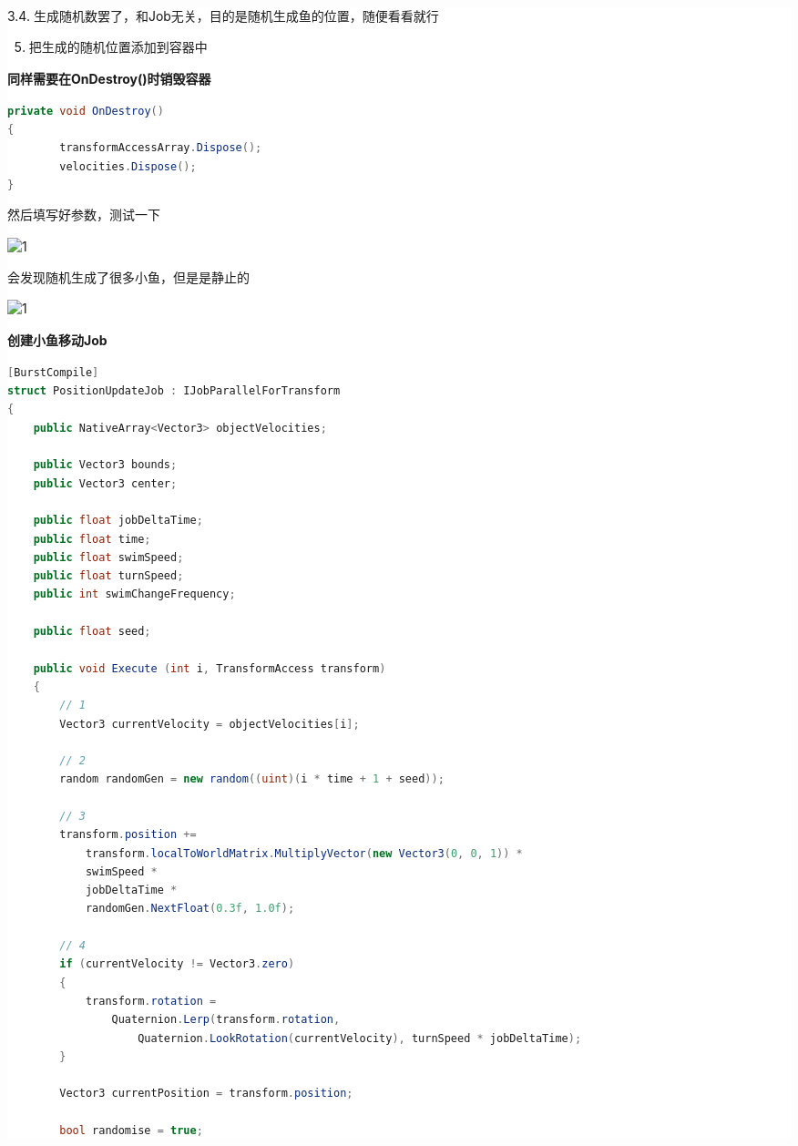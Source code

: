   3.4. 生成随机数罢了，和Job无关，目的是随机生成鱼的位置，随便看看就行

5. 把生成的随机位置添加到容器中

**同样需要在OnDestroy()时销毁容器**

```csharp
private void OnDestroy()
{
        transformAccessArray.Dispose();
        velocities.Dispose();
}
```

然后填写好参数，测试一下

![1](https://www.logarius996.icu/images/UnityStudy/JobSystem/10.png)

会发现随机生成了很多小鱼，但是是静止的

![1](https://www.logarius996.icu/images/UnityStudy/JobSystem/11.png)

**创建小鱼移动Job**

```c#
[BurstCompile]
struct PositionUpdateJob : IJobParallelForTransform
{
    public NativeArray<Vector3> objectVelocities;

    public Vector3 bounds;
    public Vector3 center;

    public float jobDeltaTime;
    public float time;
    public float swimSpeed;
    public float turnSpeed;
    public int swimChangeFrequency;

    public float seed;

    public void Execute (int i, TransformAccess transform)
    {
        // 1
        Vector3 currentVelocity = objectVelocities[i];

        // 2            
        random randomGen = new random((uint)(i * time + 1 + seed));

        // 3
        transform.position += 
            transform.localToWorldMatrix.MultiplyVector(new Vector3(0, 0, 1)) * 
            swimSpeed * 
            jobDeltaTime * 
            randomGen.NextFloat(0.3f, 1.0f);

        // 4
        if (currentVelocity != Vector3.zero)
        {
            transform.rotation = 
                Quaternion.Lerp(transform.rotation, 
                    Quaternion.LookRotation(currentVelocity), turnSpeed * jobDeltaTime);
        }
        
        Vector3 currentPosition = transform.position;

        bool randomise = true;
```